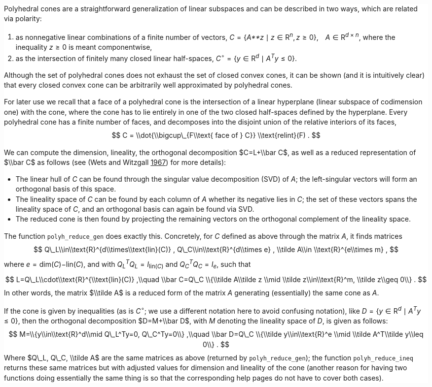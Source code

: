 Polyhedral cones are a straightforward generalization of linear subspaces and can be described in two ways, which are related via polarity:

1.  as nonnegative linear combinations of a finite number of vectors,
    *C* = {*A**z* ∣ *z* ∈ R<sup>*n*</sup>, *z* ≥ 0}, *A* ∈ R<sup>*d* × *n*</sup>,
     where the inequality *z* ≥ 0 is meant componentwise,
2.  as the intersection of finitely many closed linear half-spaces,
    *C*<sup>∘</sup> = {*y* ∈ R<sup>*d*</sup> ∣ *A*<sup>*T*</sup>*y* ≤ 0}.

Although the set of polyhedral cones does not exhaust the set of closed convex cones, it can be shown (and it is intuitively clear) that every closed convex cone can be arbitrarily well approximated by polyhedral cones.

For later use we recall that a face of a polyhedral cone is the intersection of a linear hyperplane (linear subspace of codimension one) with the cone, where the cone has to lie entirely in one of the two closed half-spaces defined by the hyperplane. Every polyhedral cone has a finite number of faces, and decomposes into the disjoint union of the relative interiors of its faces,
$$ C = \\dot{\\bigcup\_{F\\text{ face of } C}} \\text{relint}(F) .  $$

We can compute the dimension, lineality, the orthogonal decomposition $C=L+\\bar C$, as well as a reduced representation of $\\bar C$ as follows (see (Wets and Witzgall [1967](#ref-WW67)) for more details):

-   The linear hull of *C* can be found through the singular value decomposition (SVD) of *A*; the left-singular vectors will form an orthogonal basis of this space.
-   The lineality space of *C* can be found by each column of *A* whether its negative lies in *C*; the set of these vectors spans the lineality space of *C*, and an orthogonal basis can again be found via SVD.
-   The reduced cone is then found by projecting the remaining vectors on the orthogonal complement of the lineality space.

The function `polyh_reduce_gen` does exactly this. Concretely, for *C* defined as above through the matrix *A*, it finds matrices
$$ Q\_L\\in\\text{R}^{d\\times\\text{lin}(C)} ,
    Q\_C\\in\\text{R}^{d\\times e} ,
    \\tilde A\\in \\text{R}^{e\\times m} , $$
 where *e* = dim(*C*)−lin(*C*), and with *Q*<sub>*L*</sub><sup>*T*</sup>*Q*<sub>*L*</sub> = *I*<sub>lin(*C*)</sub> and *Q*<sub>*C*</sub><sup>*T*</sup>*Q*<sub>*C*</sub> = *I*<sub>*e*</sub>, such that
$$ L=Q\_L\\cdot\\text{R}^{\\text{lin}(C)} ,\\quad
    \\bar C=Q\_C \\{\\tilde A\\tilde z \\mid \\tilde z\\in\\text{R}^m,
    \\tilde z\\geq 0\\} . $$
 In other words, the matrix $\\tilde A$ is a reduced form of the matrix *A* generating (essentially) the same cone as *A*.

If the cone is given by inequalities (as is *C*<sup>∘</sup>; we use a different notation here to avoid confusing notation), like *D* = {*y* ∈ R<sup>*d*</sup> ∣ *A*<sup>*T*</sup>*y* ≤ 0}, then the orthogonal decomposition $D=M+\\bar D$, with *M* denoting the lineality space of *D*, is given as follows:
$$ M=\\{y\\in\\text{R}^d\\mid Q\_L^Ty=0, Q\_C^Ty=0\\} ,\\quad
    \\bar D=Q\_C \\{\\tilde y\\in\\text{R}^e \\mid \\tilde A^T\\tilde y\\leq 0\\}  . $$
 Where $Q\_L, Q\_C, \\tilde A$ are the same matrices as above (returned by `polyh_reduce_gen`); the function `polyh_reduce_ineq` returns these same matrices but with adjusted values for dimension and lineality of the cone (another reason for having two functions doing essentially the same thing is so that the corresponding help pages do not have to cover both cases).
